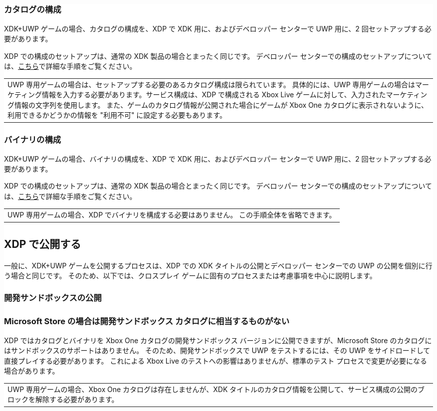 ### <a name="catalog-configuration"></a>カタログの構成

XDK+UWP ゲームの場合、カタログの構成を、XDP で XDK 用に、およびデベロッパー センターで UWP 用に、2 回セットアップする必要があります。

XDP での構成のセットアップは、通常の XDK 製品の場合とまったく同じです。 デベロッパー センターでの構成のセットアップについては、[こちら](https://dev.windows.com/en-us/publish)で詳細な手順をご覧ください。

<table>
  <tr>
    <td>
      UWP 専用ゲームの場合は、セットアップする必要のあるカタログ構成は限られています。 具体的には、UWP 専用ゲームの場合はマーケティング情報を入力する必要があります。サービス構成は、XDP で構成される Xbox Live ゲームに対して、入力されたマーケティング情報の文字列を使用します。 また、ゲームのカタログ情報が公開された場合にゲームが Xbox One カタログに表示されないように、利用できるかどうかの情報を "利用不可" に設定する必要もあります。
    </td>
  </tr>
</table>

### <a name="binary-configuration"></a>バイナリの構成

XDK+UWP ゲームの場合、バイナリの構成を、XDP で XDK 用に、およびデベロッパー センターで UWP 用に、2 回セットアップする必要があります。

XDP での構成のセットアップは、通常の XDK 製品の場合とまったく同じです。 デベロッパー センターでの構成のセットアップについては、[こちら](https://dev.windows.com/en-us/publish)で詳細な手順をご覧ください。

<table>
  <tr>
    <td>
      UWP 専用ゲームの場合、XDP でバイナリを構成する必要はありません。 この手順全体を省略できます。
    </td>
  </tr>
</table>

## <a name="publish-in-xdp"></a>XDP で公開する

一般に、XDK+UWP ゲームを公開するプロセスは、XDP での XDK タイトルの公開とデベロッパー センターでの UWP の公開を個別に行う場合と同じです。 そのため、以下では、クロスプレイ ゲームに固有のプロセスまたは考慮事項を中心に説明します。

### <a name="dev-sandbox-publishing"></a>開発サンドボックスの公開

### <a name="no-dev-sandbox-catalog-equivalent-for-microsoft-store"></a>Microsoft Store の場合は開発サンドボックス カタログに相当するものがない

XDP ではカタログとバイナリを Xbox One カタログの開発サンドボックス バージョンに公開できますが、Microsoft Store のカタログにはサンドボックスのサポートはありません。 そのため、開発サンドボックスで UWP をテストするには、その UWP をサイドロードして直接プレイする必要があります。 これによる Xbox Live のテストへの影響はありませんが、標準のテスト プロセスで変更が必要になる場合があります。

<table>
  <tr>
    <td>
      UWP 専用ゲームの場合、Xbox One カタログは存在しませんが、XDK タイトルのカタログ情報を公開して、サービス構成の公開のブロックを解除する必要があります。
    </td>
  </tr>
</table>

